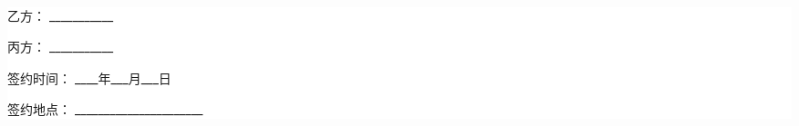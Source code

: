 
乙方： ___________


丙方： ___________


签约时间： ____年___月___日


签约地点： ______________________
 


 

 
 
 
 
 
  


  
 

  


  


  
 
 
 
 

